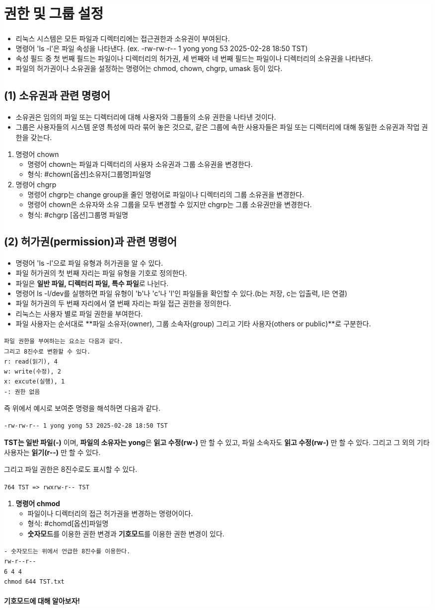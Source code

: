 # 권한 및 그룹 설정
- 리눅스 시스템은 모든 파일과 디렉터리에는 접근권한과 소유권이 부여된다.
- 명령어 'ls -l'은 파일 속성을 나타낸다. (ex. -rw-rw-r-- 1 yong yong 53 2025-02-28 18:50 TST)
- 속성 필드 중 첫 번째 필드는 파일이나 디렉터리의 허가권, 세 번째와 네 번째 필드는 파일이나 디렉터리의 소유권을 나타낸다.
- 파일의 허가권이나 소유권을 설정하는 명령어는 chmod, chown, chgrp, umask 등이 있다.


## (1) 소유권과 관련 명령어
- 소유권은 임의의 파일 또는 디렉터리에 대해 사용자와 그룹들의 소유 권한을 나타낸 것이다.
- 그룹은 사용자들의 시스템 운영 특성에 따라 묶어 놓은 것으로, 같은 그룹에 속한 사용자들은 파일 또는 디렉터리에 대해 동일한 소유권과 작업 권한을 갖는다.

1. 명령어 chown
   - 명령어 chown는 파일과 디렉터리의 사용자 소유권과 그룹 소유권을 변경한다.
   - 형식: #chown[옵션]소유자[그룹명]파일명
2. 명령어 chgrp
   - 명령어 chgrp는 change group을 줄인 명령어로 파일이나 디렉터리의 그룹 소유권을 변경한다.
   - 명령어 chown은 소유자와 소유 그룹을 모두 변경할 수 있지만 chgrp는 그룹 소유권만을 변경한다.
   - 형식: #chgrp [옵션]그룹명 파일명

## (2) 허가권(permission)과 관련 명령어
- 명령어 'ls -l'으로 파일 유형과 허가권을 알 수 있다.
- 파일 허가권의 첫 번째 자리는 파일 유형을 기호로 정의한다.
- 파일은 **일반 파일, 디렉터리 파일, 특수 파일**로 나뉜다.
- 명령어 ls -l/dev를 실행하면 파일 유형이 'b'나 'c'나 'l'인 파일들을 확인할 수 있다.(b는 저장, c는 입출력, l은 연결)
- 파일 허가권의 두 번째 자리에서 열 번째 자리는 파일 접근 권한을 정의한다.
- 리눅스는 사용자 별로 파일 권한을 부여한다.
- 파일 사용자는 순서대로 **파일 소유자(owner), 그룹 소속자(group) 그리고 기타 사용자(others or public)**로 구분한다.
```
파일 권한을 부여하는는 요소는 다음과 같다.
그리고 8진수로 변환할 수 있다.
r: read(읽기), 4
w: write(수정), 2
x: excute(실행), 1
-: 권한 없음
```
즉 위에서 예시로 보여준 명령을 해석하면 다음과 같다.
```
-rw-rw-r-- 1 yong yong 53 2025-02-28 18:50 TST
```
**TST는 일반 파일(-)** 이며, **파일의 소유자는 yong**은 **읽고 수정(rw-)** 만 할 수 있고, 파일 소속자도 **읽고 수정(rw-)** 만 할 수 있다. 그리고 그 외의 기타 사용자는 **읽기(r--)** 만 할 수 있다.

그리고 파일 권한은 8진수로도 표시할 수 있다.
```
764 TST => rwxrw-r-- TST
```
1. **명령어 chmod**
   - 파일이나 디렉터리의 접근 허가권을 변경하는 명령어이다.
   - 형식: #chomd[옵션]파일명
   - **숫자모드**를 이용한 권한 변경과 **기호모드**를 이용한 권한 변경이 있다.
```
- 숫자모드는 위에서 언급한 8진수를 이용한다.
rw-r--r--
6 4 4
chmod 644 TST.txt
```
#### 기호모드에 대해 알아보자!
